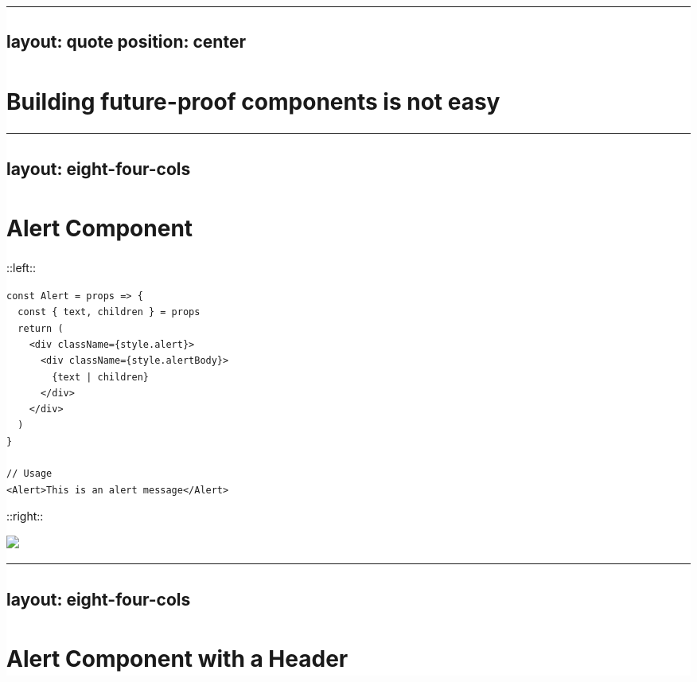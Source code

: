 <Logo />


---
layout: quote
position: center
---

# Building future-proof components is not easy

<Logo />

---
layout: eight-four-cols
---

# Alert Component

<Logo />

::left::

<div>

```jsx{all|2|4-5,7-8|6|13}
const Alert = props => {
  const { text, children } = props
  return (
    <div className={style.alert}>
      <div className={style.alertBody}>
        {text | children}
      </div>
    </div>
  )
}

// Usage
<Alert>This is an alert message</Alert>
```

</div>

::right::

<div>
  <img src="/alert-simple.png" />
</div>

---
layout: eight-four-cols
---

# Alert Component with a Header
